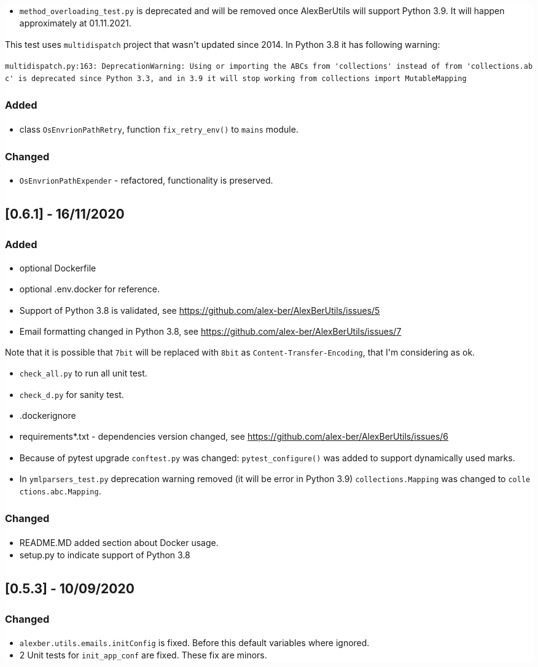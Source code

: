 - `method_overloading_test.py` is deprecated and will be removed once AlexBerUtils will support
  Python 3.9. It will happen approximately at 01.11.2021.

This test uses `multidispatch` project that wasn't updated since 2014.
In Python 3.8 it has following warning:

`multidispatch.py:163: DeprecationWarning: Using or importing the ABCs from 'collections' instead of from 'collections.abc' is deprecated since Python 3.3, and in 3.9 it will stop working
from collections import MutableMapping`

### Added

- class `OsEnvrionPathRetry`, function `fix_retry_env()` to `mains` module.

### Changed

- `OsEnvrionPathExpender` - refactored, functionality is preserved.

## [0.6.1] - 16/11/2020

### Added

- optional Dockerfile
- optional .env.docker for reference.
- Support of Python 3.8 is validated, see https://github.com/alex-ber/AlexBerUtils/issues/5

- Email formatting changed in Python 3.8, see https://github.com/alex-ber/AlexBerUtils/issues/7

Note that it is possible that `7bit` will be replaced with `8bit` as `Content-Transfer-Encoding`,
that I'm considering as ok.

- `check_all.py` to run all unit test.

- `check_d.py` for sanity test.

- .dockerignore

- requirements*.txt - dependencies version changed, see https://github.com/alex-ber/AlexBerUtils/issues/6
- Because of pytest upgrade `conftest.py` was changed:
  `pytest_configure()` was added to support dynamically used marks.
- In `ymlparsers_test.py` deprecation warning removed (it will be error in Python 3.9)
  `collections.Mapping` was changed to `collections.abc.Mapping`.

### Changed

- README.MD added section about Docker usage.
- setup.py to indicate support of Python 3.8

## [0.5.3] - 10/09/2020

### Changed

- `alexber.utils.emails.initConfig` is fixed. Before this default variables where ignored.
- 2 Unit tests for `init_app_conf` are fixed. These fix are minors.
